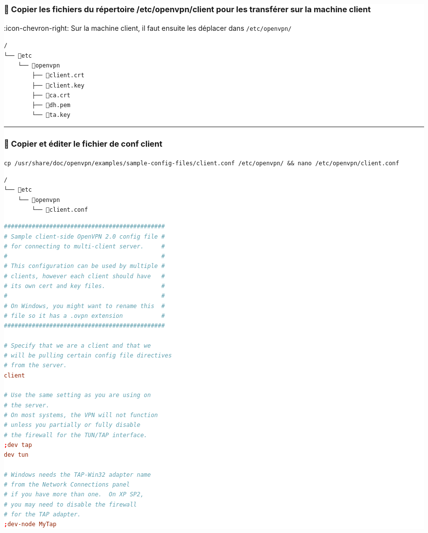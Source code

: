 
### :bookmark_tabs: Copier les fichiers du répertoire /etc/openvpn/client pour les transférer sur la machine client

:icon-chevron-right: Sur la machine client, il faut ensuite les déplacer dans `/etc/openvpn/`

```
/
└── 📁etc
    └── 📁openvpn
        ├── 📄client.crt
        ├── 📄client.key
        ├── 📄ca.crt
        ├── 📄dh.pem
        └── 📄ta.key
```

---

### :bookmark_tabs: Copier et éditer le fichier de conf client

```
cp /usr/share/doc/openvpn/examples/sample-config-files/client.conf /etc/openvpn/ && nano /etc/openvpn/client.conf
```

```
/
└── 📁etc
    └── 📁openvpn
        └── 📄client.conf
```

``` /etc/openvpn/client.conf
##############################################
# Sample client-side OpenVPN 2.0 config file #
# for connecting to multi-client server.     #
#                                            #
# This configuration can be used by multiple #
# clients, however each client should have   #
# its own cert and key files.                #
#                                            #
# On Windows, you might want to rename this  #
# file so it has a .ovpn extension           #
##############################################

# Specify that we are a client and that we
# will be pulling certain config file directives
# from the server.
client

# Use the same setting as you are using on
# the server.
# On most systems, the VPN will not function
# unless you partially or fully disable
# the firewall for the TUN/TAP interface.
;dev tap
dev tun

# Windows needs the TAP-Win32 adapter name
# from the Network Connections panel
# if you have more than one.  On XP SP2,
# you may need to disable the firewall
# for the TAP adapter.
;dev-node MyTap

```